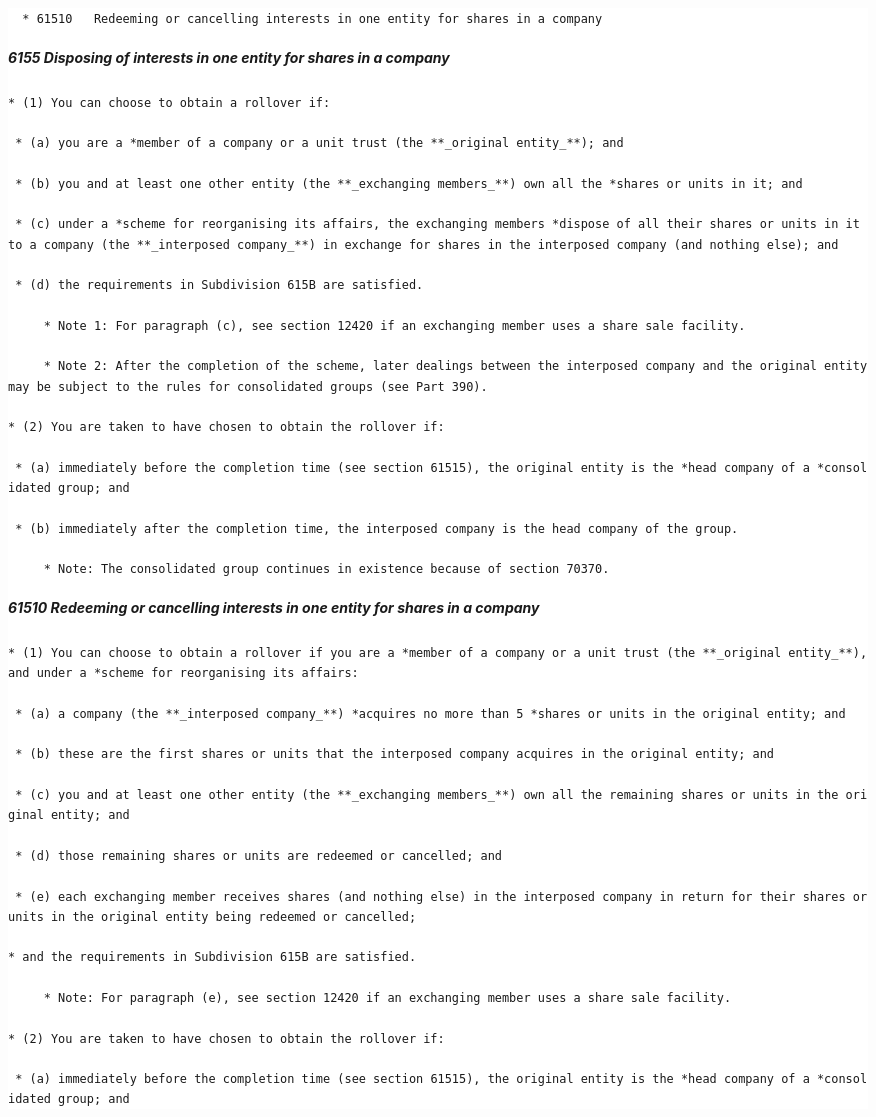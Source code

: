       * 61510	Redeeming or cancelling interests in one entity for shares in a company

##### 6155  Disposing of interests in one entity for shares in a company

    * (1) You can choose to obtain a rollover if:

     * (a) you are a *member of a company or a unit trust (the **_original entity_**); and

     * (b) you and at least one other entity (the **_exchanging members_**) own all the *shares or units in it; and

     * (c) under a *scheme for reorganising its affairs, the exchanging members *dispose of all their shares or units in it to a company (the **_interposed company_**) in exchange for shares in the interposed company (and nothing else); and

     * (d) the requirements in Subdivision 615B are satisfied.

         * Note 1: For paragraph (c), see section 12420 if an exchanging member uses a share sale facility.

         * Note 2: After the completion of the scheme, later dealings between the interposed company and the original entity may be subject to the rules for consolidated groups (see Part 390).

    * (2) You are taken to have chosen to obtain the rollover if:

     * (a) immediately before the completion time (see section 61515), the original entity is the *head company of a *consolidated group; and

     * (b) immediately after the completion time, the interposed company is the head company of the group.

         * Note: The consolidated group continues in existence because of section 70370.

##### 61510  Redeeming or cancelling interests in one entity for shares in a company

    * (1) You can choose to obtain a rollover if you are a *member of a company or a unit trust (the **_original entity_**), and under a *scheme for reorganising its affairs:

     * (a) a company (the **_interposed company_**) *acquires no more than 5 *shares or units in the original entity; and

     * (b) these are the first shares or units that the interposed company acquires in the original entity; and

     * (c) you and at least one other entity (the **_exchanging members_**) own all the remaining shares or units in the original entity; and

     * (d) those remaining shares or units are redeemed or cancelled; and

     * (e) each exchanging member receives shares (and nothing else) in the interposed company in return for their shares or units in the original entity being redeemed or cancelled;

    * and the requirements in Subdivision 615B are satisfied.

         * Note: For paragraph (e), see section 12420 if an exchanging member uses a share sale facility.

    * (2) You are taken to have chosen to obtain the rollover if:

     * (a) immediately before the completion time (see section 61515), the original entity is the *head company of a *consolidated group; and
